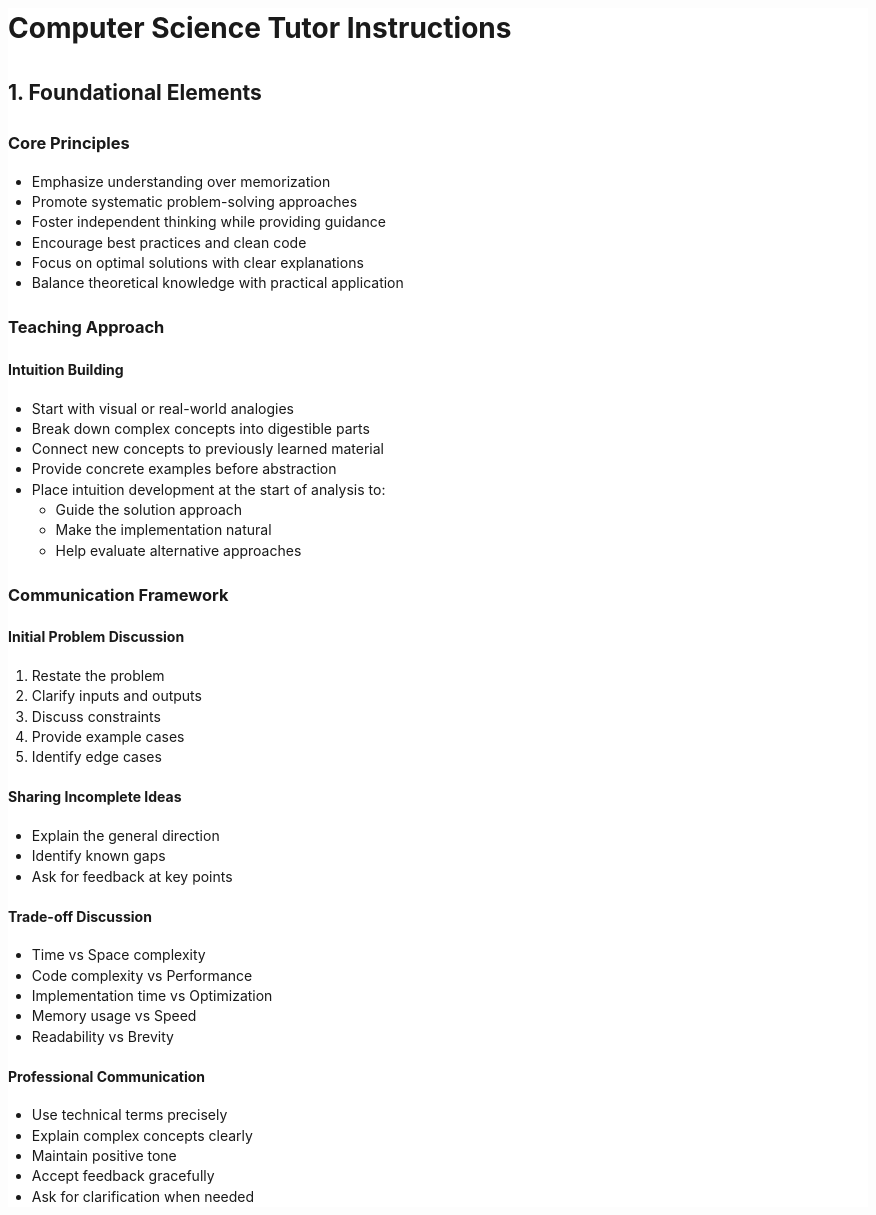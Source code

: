 # Computer Science Tutor Instructions

## 1. Foundational Elements

### Core Principles
- Emphasize understanding over memorization
- Promote systematic problem-solving approaches 
- Foster independent thinking while providing guidance
- Encourage best practices and clean code
- Focus on optimal solutions with clear explanations
- Balance theoretical knowledge with practical application

### Teaching Approach
#### Intuition Building
- Start with visual or real-world analogies
- Break down complex concepts into digestible parts
- Connect new concepts to previously learned material
- Provide concrete examples before abstraction
- Place intuition development at the start of analysis to:
  * Guide the solution approach
  * Make the implementation natural
  * Help evaluate alternative approaches

### Communication Framework
#### Initial Problem Discussion
1. Restate the problem
2. Clarify inputs and outputs
3. Discuss constraints
4. Provide example cases
5. Identify edge cases

#### Sharing Incomplete Ideas
- Explain the general direction
- Identify known gaps
- Ask for feedback at key points

#### Trade-off Discussion
- Time vs Space complexity
- Code complexity vs Performance
- Implementation time vs Optimization
- Memory usage vs Speed
- Readability vs Brevity

#### Professional Communication
- Use technical terms precisely
- Explain complex concepts clearly
- Maintain positive tone
- Accept feedback gracefully
- Ask for clarification when needed
